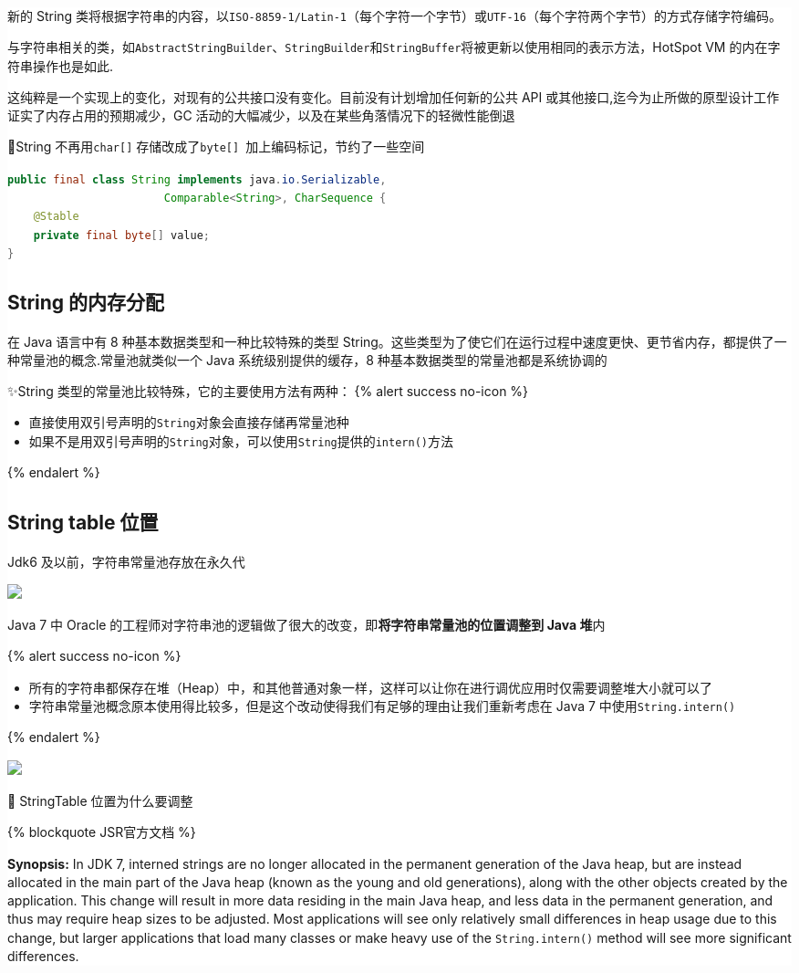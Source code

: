 新的 String 类将根据字符串的内容，以`ISO-8859-1/Latin-1`（每个字符一个字节）或`UTF-16`（每个字符两个字节）的方式存储字符编码。

与字符串相关的类，如`AbstractStringBuilder`、`StringBuilder`和`StringBuffer`将被更新以使用相同的表示方法，HotSpot VM 的内在字符串操作也是如此.

这纯粹是一个实现上的变化，对现有的公共接口没有变化。目前没有计划增加任何新的公共 API 或其他接口,迄今为止所做的原型设计工作证实了内存占用的预期减少，GC 活动的大幅减少，以及在某些角落情况下的轻微性能倒退

:notebook:String 不再用`char[]` 存储改成了`byte[] `加上编码标记，节约了一些空间

```java
public final class String implements java.io.Serializable,
                        Comparable<String>, CharSequence {
    @Stable
    private final byte[] value;
}
```

## String 的内存分配

在 Java 语言中有 8 种基本数据类型和一种比较特殊的类型 String。这些类型为了使它们在运行过程中速度更快、更节省内存，都提供了一种常量池的概念.常量池就类似一个 Java 系统级别提供的缓存，8 种基本数据类型的常量池都是系统协调的

:sparkles:String 类型的常量池比较特殊，它的主要使用方法有两种：
{% alert success no-icon %}

- 直接使用双引号声明的`String`对象会直接存储再常量池种
- 如果不是用双引号声明的`String`对象，可以使用`String`提供的`intern()`方法

{% endalert %}

## String table 位置

Jdk6 及以前，字符串常量池存放在永久代

![](https://cdn.jsdelivr.net/gh/pineapple-man/blogImage@main/image/imgjvm-stringtabl-jdk6.png)

Java 7 中 Oracle 的工程师对字符串池的逻辑做了很大的改变，即**将字符串常量池的位置调整到 Java 堆**内

{% alert success no-icon %}

- 所有的字符串都保存在堆（Heap）中，和其他普通对象一样，这样可以让你在进行调优应用时仅需要调整堆大小就可以了
- 字符串常量池概念原本使用得比较多，但是这个改动使得我们有足够的理由让我们重新考虑在 Java 7 中使用`String.intern()`

{% endalert %}

![](https://cdn.jsdelivr.net/gh/pineapple-man/blogImage@main/image/imgjvm-stringtable-jdk7.png)

:thinking: StringTable 位置为什么要调整

{% blockquote JSR官方文档  %}

**Synopsis:** In JDK 7, interned strings are no longer allocated in the permanent generation of the Java heap, but are instead allocated in the main part of the Java heap (known as the young and old generations), along with the other objects created by the application. This change will result in more data residing in the main Java heap, and less data in the permanent generation, and thus may require heap sizes to be adjusted. Most applications will see only relatively small differences in heap usage due to this change, but larger applications that load many classes or make heavy use of the `String.intern()` method will see more significant differences.
